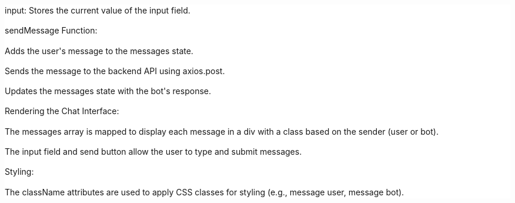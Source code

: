 input: Stores the current value of the input field.

sendMessage Function:

Adds the user's message to the messages state.

Sends the message to the backend API using axios.post.

Updates the messages state with the bot's response.

Rendering the Chat Interface:

The messages array is mapped to display each message in a div with a class based on the sender (user or bot).

The input field and send button allow the user to type and submit messages.

Styling:

The className attributes are used to apply CSS classes for styling (e.g., message user, message bot).

